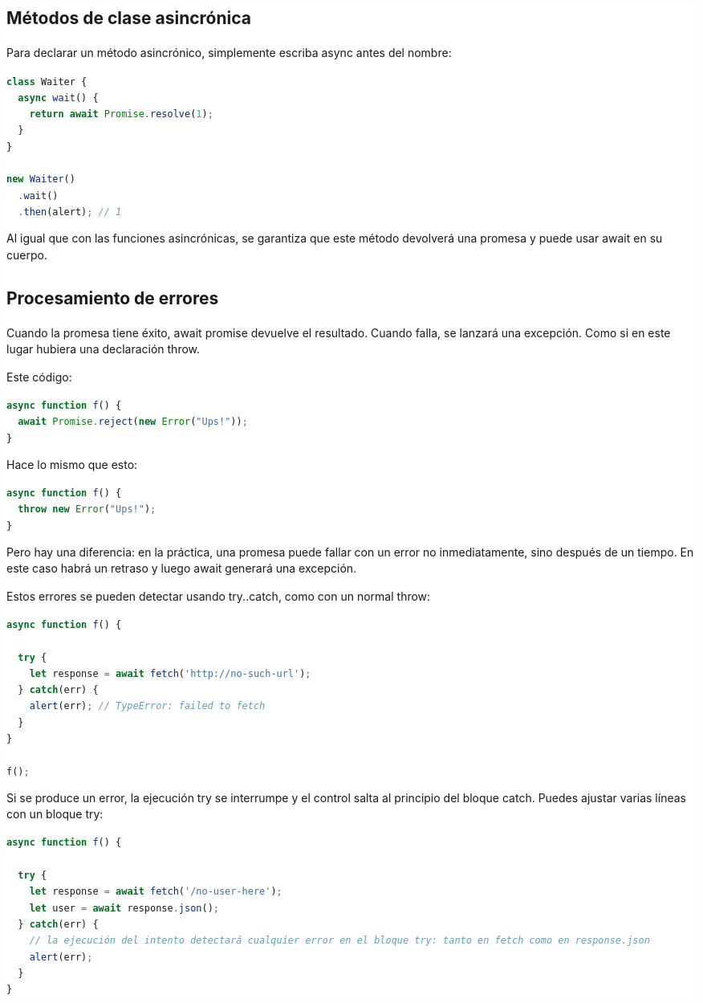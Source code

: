 ## Métodos de clase asincrónica

Para declarar un método asincrónico, simplemente escriba async antes del nombre:
```JavaScript
class Waiter {
  async wait() {
    return await Promise.resolve(1);
  }
}

new Waiter()
  .wait()
  .then(alert); // 1
```
Al igual que con las funciones asincrónicas, se garantiza que este método devolverá una promesa y puede usar await en su cuerpo.

## Procesamiento de errores

Cuando la promesa tiene éxito, await promise devuelve el resultado. Cuando falla, se lanzará una excepción. Como si en este lugar hubiera una declaración throw.

Este código:
```JavaScript
async function f() {
  await Promise.reject(new Error("Ups!"));
}
```
Hace lo mismo que esto:
```JavaScript
async function f() {
  throw new Error("Ups!");
}
```
Pero hay una diferencia: en la práctica, una promesa puede fallar con un error no inmediatamente, sino después de un tiempo. En este caso habrá un retraso y luego await generará una excepción.

Estos errores se pueden detectar usando try..catch, como con un normal throw:
```JavaScript
async function f() {

  try {
    let response = await fetch('http://no-such-url');
  } catch(err) {
    alert(err); // TypeError: failed to fetch
  }
}

f();
```
Si se produce un error, la ejecución try se interrumpe y el control salta al principio del bloque catch. Puedes ajustar varias líneas con un bloque try:
```JavaScript
async function f() {

  try {
    let response = await fetch('/no-user-here');
    let user = await response.json();
  } catch(err) {
    // la ejecución del intento detectará cualquier error en el bloque try: tanto en fetch como en response.json
    alert(err);
  }
}

```